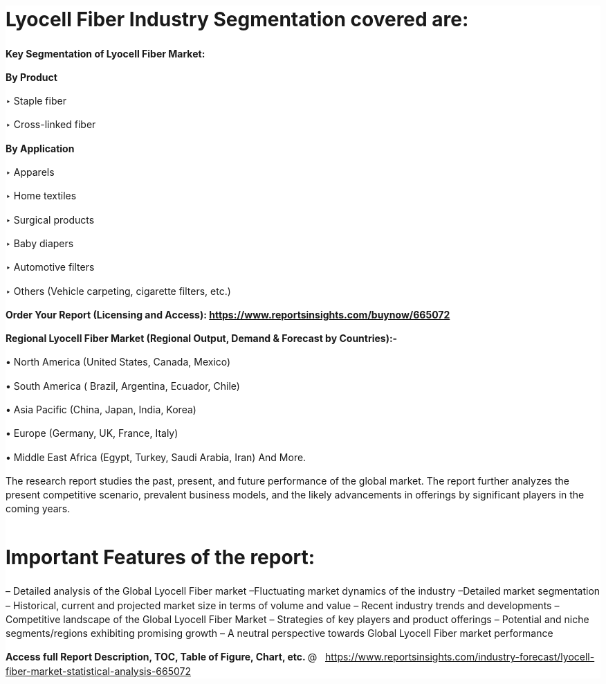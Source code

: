 # <strong>Lyocell Fiber Industry Segmentation covered are:</strong>

<strong>Key Segmentation of Lyocell Fiber Market:</strong> 

<Strong>By Product</Strong>

‣ Staple fiber

‣ Cross-linked fiber

<Strong>By Application</Strong>

‣ Apparels

‣ Home textiles

‣ Surgical products

‣ Baby diapers

‣ Automotive filters

‣ Others (Vehicle carpeting, cigarette filters, etc.)

<strong>Order Your Report (Licensing and Access): <a href=https://www.reportsinsights.com/buynow/665072 style=color:#0000ff;>https://www.reportsinsights.com/buynow/665072</a></strong>

<strong>Regional Lyocell Fiber Market (Regional Output, Demand &amp; Forecast by Countries):-</strong>

• North America (United States, Canada, Mexico)

• South America ( Brazil, Argentina, Ecuador, Chile)

• Asia Pacific (China, Japan, India, Korea)

• Europe (Germany, UK, France, Italy)

• Middle East Africa (Egypt, Turkey, Saudi Arabia, Iran) And More.

The research report studies the past, present, and future performance of the global market. The report further analyzes the present competitive scenario, prevalent business models, and the likely advancements in offerings by significant players in the coming years.

# <strong>Important Features of the report:</strong>
– Detailed analysis of the Global Lyocell Fiber market
–Fluctuating market dynamics of the industry
–Detailed market segmentation
– Historical, current and projected market size in terms of volume and value
– Recent industry trends and developments
– Competitive landscape of the Global Lyocell Fiber Market
– Strategies of key players and product offerings
– Potential and niche segments/regions exhibiting promising growth
– A neutral perspective towards Global Lyocell Fiber market performance

<strong>Access full Report Description, TOC, Table of Figure, Chart, etc. </strong>@   <a href=https://www.reportsinsights.com/industry-forecast/lyocell-fiber-market-statistical-analysis-665072 style=color:#0000ff;>https://www.reportsinsights.com/industry-forecast/lyocell-fiber-market-statistical-analysis-665072</a>
